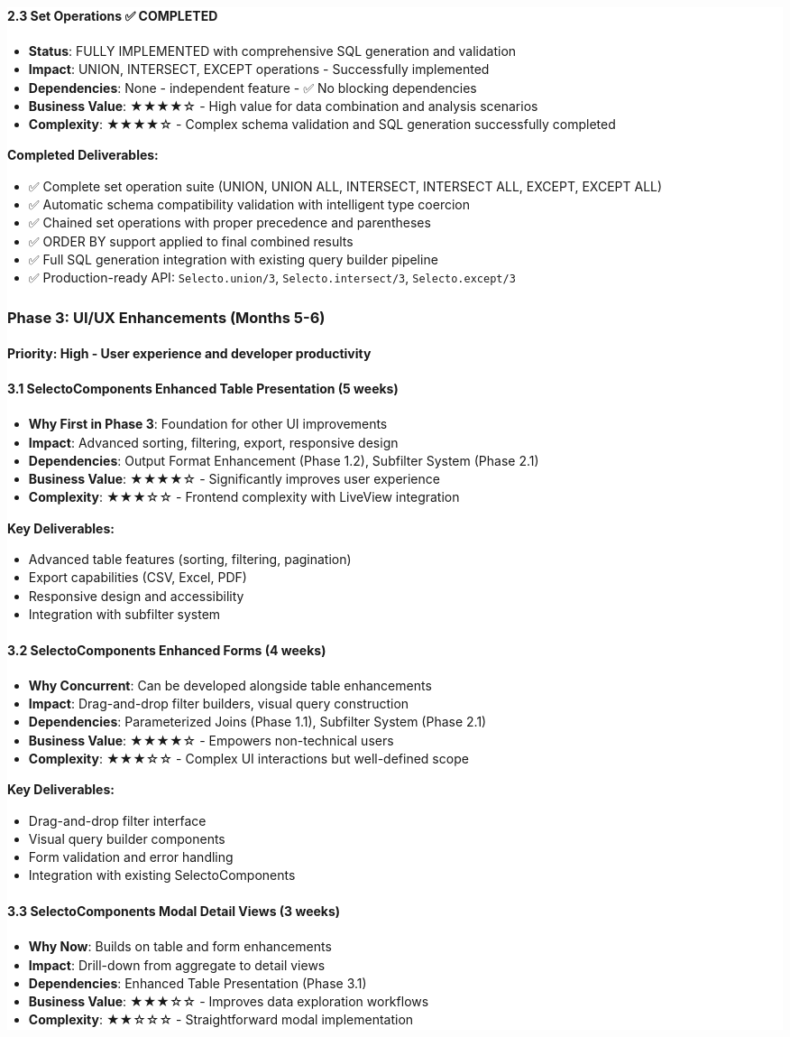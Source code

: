 #### 2.3 Set Operations ✅ COMPLETED
- **Status**: FULLY IMPLEMENTED with comprehensive SQL generation and validation
- **Impact**: UNION, INTERSECT, EXCEPT operations - Successfully implemented
- **Dependencies**: None - independent feature - ✅ No blocking dependencies
- **Business Value**: ★★★★☆ - High value for data combination and analysis scenarios
- **Complexity**: ★★★★☆ - Complex schema validation and SQL generation successfully completed

**Completed Deliverables:**
- ✅ Complete set operation suite (UNION, UNION ALL, INTERSECT, INTERSECT ALL, EXCEPT, EXCEPT ALL)
- ✅ Automatic schema compatibility validation with intelligent type coercion
- ✅ Chained set operations with proper precedence and parentheses
- ✅ ORDER BY support applied to final combined results
- ✅ Full SQL generation integration with existing query builder pipeline
- ✅ Production-ready API: `Selecto.union/3`, `Selecto.intersect/3`, `Selecto.except/3`

### Phase 3: UI/UX Enhancements (Months 5-6)
**Priority: High - User experience and developer productivity**

#### 3.1 SelectoComponents Enhanced Table Presentation (5 weeks)
- **Why First in Phase 3**: Foundation for other UI improvements
- **Impact**: Advanced sorting, filtering, export, responsive design
- **Dependencies**: Output Format Enhancement (Phase 1.2), Subfilter System (Phase 2.1)
- **Business Value**: ★★★★☆ - Significantly improves user experience
- **Complexity**: ★★★☆☆ - Frontend complexity with LiveView integration

**Key Deliverables:**
- Advanced table features (sorting, filtering, pagination)
- Export capabilities (CSV, Excel, PDF)
- Responsive design and accessibility
- Integration with subfilter system

#### 3.2 SelectoComponents Enhanced Forms (4 weeks)
- **Why Concurrent**: Can be developed alongside table enhancements
- **Impact**: Drag-and-drop filter builders, visual query construction
- **Dependencies**: Parameterized Joins (Phase 1.1), Subfilter System (Phase 2.1)
- **Business Value**: ★★★★☆ - Empowers non-technical users
- **Complexity**: ★★★☆☆ - Complex UI interactions but well-defined scope

**Key Deliverables:**
- Drag-and-drop filter interface
- Visual query builder components
- Form validation and error handling
- Integration with existing SelectoComponents

#### 3.3 SelectoComponents Modal Detail Views (3 weeks)
- **Why Now**: Builds on table and form enhancements
- **Impact**: Drill-down from aggregate to detail views
- **Dependencies**: Enhanced Table Presentation (Phase 3.1)
- **Business Value**: ★★★☆☆ - Improves data exploration workflows
- **Complexity**: ★★☆☆☆ - Straightforward modal implementation
